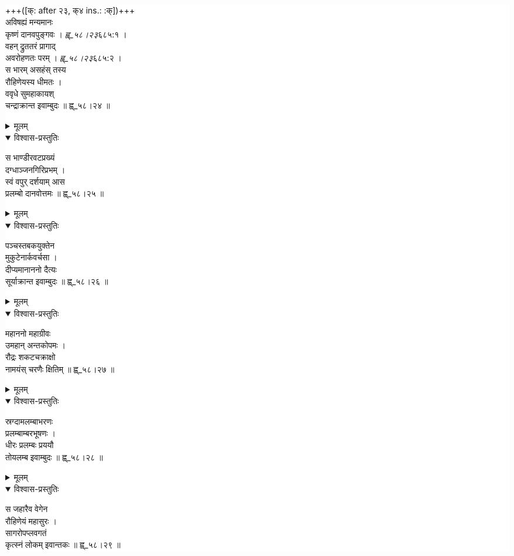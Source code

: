 +++([क्: after २३, क्४ ins.: :क्])+++  
अविषह्यं मन्यमानः  
कृष्णं दानवपुङ्गवः । *ह्व्_५८।२३*६८५:१ ।  
वहन् द्रुततरं प्रागाद्  
अवरोहणतः परम् । *ह्व्_५८।२३*६८५:२ ।  
स भारम् असहंस् तस्य  
रौहिणेयस्य धीमतः ।  
ववृधे सुमहाकायश्  
चन्द्राक्रान्त इवाम्बुदः ॥ ह्व्_५८।२४ ॥
</details>

<details><summary>मूलम्</summary></details>

<details open><summary>विश्वास-प्रस्तुतिः</summary>

स भाण्डीरवटप्रख्यं  
दग्धाञ्जनगिरिप्रभम् ।  
स्वं वपुर् दर्शयाम् आस  
प्रलम्बो दानवोत्तमः ॥ ह्व्_५८।२५ ॥
</details>

<details><summary>मूलम्</summary></details>

<details open><summary>विश्वास-प्रस्तुतिः</summary>

पञ्चस्तबकयुक्तेन  
मुकुटेनार्कवर्चसा ।  
दीप्यमानाननो दैत्यः  
सूर्याक्रान्त इवाम्बुदः ॥ ह्व्_५८।२६ ॥
</details>

<details><summary>मूलम्</summary></details>

<details open><summary>विश्वास-प्रस्तुतिः</summary>

महाननो महाग्रीवः  
उमहान् अन्तकोपमः ।  
रौद्रः शकटचक्राक्षो  
नामयंस् चरणैः क्षितिम् ॥ ह्व्_५८।२७ ॥
</details>

<details><summary>मूलम्</summary></details>

<details open><summary>विश्वास-प्रस्तुतिः</summary>

स्रग्दामलम्बाभरणः  
प्रलम्बाम्बरभूषणः ।  
धीरः प्रलम्बः प्रययौ  
तोयलम्ब इवाम्बुदः ॥ ह्व्_५८।२८ ॥
</details>

<details><summary>मूलम्</summary></details>

<details open><summary>विश्वास-प्रस्तुतिः</summary>

स जहारैव वेगेन  
रौहिणेयं महासुरः ।  
सागरोपप्लवगतं  
कृत्स्नं लोकम् इवान्तकः ॥ ह्व्_५८।२९ ॥
</details>
